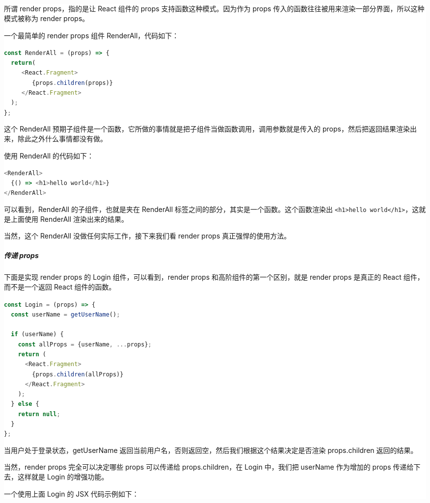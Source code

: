 所谓 render props，指的是让 React 组件的 props 支持函数这种模式。因为作为 props 传入的函数往往被用来渲染一部分界面，所以这种模式被称为 render props。

一个最简单的 render props 组件 RenderAll，代码如下：

```js
const RenderAll = (props) => {
  return(
     <React.Fragment>
     	{props.children(props)}
     </React.Fragment>
  );
};
```

这个 RenderAll 预期子组件是一个函数，它所做的事情就是把子组件当做函数调用，调用参数就是传入的 props，然后把返回结果渲染出来，除此之外什么事情都没有做。

使用 RenderAll 的代码如下：

```js
<RenderAll>
  {() => <h1>hello world</h1>}
</RenderAll>
```

可以看到，RenderAll 的子组件，也就是夹在 RenderAll 标签之间的部分，其实是一个函数。这个函数渲染出 `<h1>hello world</h1>`，这就是上面使用 RenderAll 渲染出来的结果。

当然，这个 RenderAll 没做任何实际工作，接下来我们看 render props 真正强悍的使用方法。

##### 传递 props

下面是实现 render props 的 Login 组件，可以看到，render props 和高阶组件的第一个区别，就是 render props 是真正的 React 组件，而不是一个返回 React 组件的函数。

```js
const Login = (props) => {
  const userName = getUserName();

  if (userName) {
    const allProps = {userName, ...props};
    return (
      <React.Fragment>
        {props.children(allProps)}
      </React.Fragment>
    );
  } else {
    return null;
  }
};
```

当用户处于登录状态，getUserName 返回当前用户名，否则返回空，然后我们根据这个结果决定是否渲染 props.children 返回的结果。

当然，render props 完全可以决定哪些 props 可以传递给 props.children，在 Login 中，我们把 userName 作为增加的 props 传递给下去，这样就是 Login 的增强功能。

一个使用上面 Login 的 JSX 代码示例如下：
